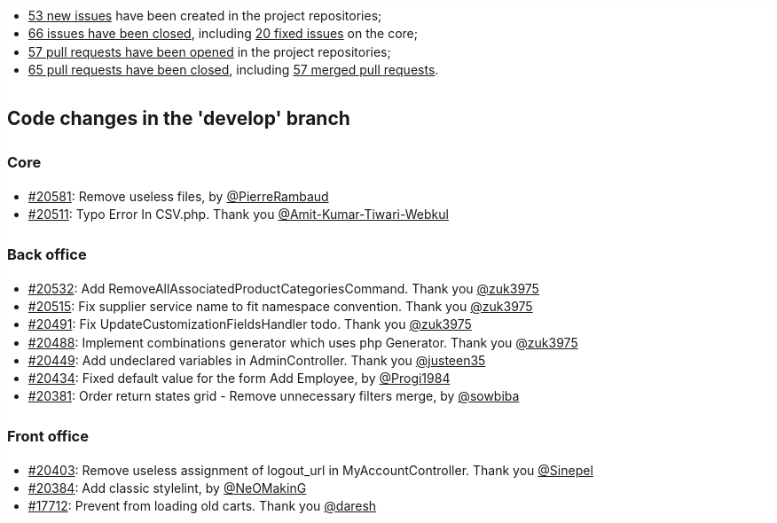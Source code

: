 - [53 new issues](https://github.com/search?q=org%3APrestaShop+is%3Apublic++-repo%3Aprestashop%2Fprestashop.github.io++is%3Aissue+created%3A2020-08-10..2020-08-16) have been created in the project repositories;
- [66 issues have been closed](https://github.com/search?q=org%3APrestaShop+is%3Apublic++-repo%3Aprestashop%2Fprestashop.github.io++is%3Aissue+closed%3A2020-08-10..2020-08-16), including [20 fixed issues](https://github.com/search?q=org%3APrestaShop+is%3Apublic++-repo%3Aprestashop%2Fprestashop.github.io++is%3Aissue+label%3Afixed+closed%3A2020-08-10..2020-08-16) on the core;
- [57 pull requests have been opened](https://github.com/search?q=org%3APrestaShop+is%3Apublic++-repo%3Aprestashop%2Fprestashop.github.io++is%3Apr+created%3A2020-08-10..2020-08-16) in the project repositories;
- [65 pull requests have been closed](https://github.com/search?q=org%3APrestaShop+is%3Apublic++-repo%3Aprestashop%2Fprestashop.github.io++is%3Apr+closed%3A2020-08-10..2020-08-16), including [57 merged pull requests](https://github.com/search?q=org%3APrestaShop+is%3Apublic++-repo%3Aprestashop%2Fprestashop.github.io++is%3Apr+merged%3A2020-08-10..2020-08-16).


## Code changes in the 'develop' branch


### Core
* [#20581](https://github.com/PrestaShop/PrestaShop/pull/20581): Remove useless files, by [@PierreRambaud](https://github.com/PierreRambaud)
* [#20511](https://github.com/PrestaShop/PrestaShop/pull/20511): Typo Error In CSV.php. Thank you [@Amit-Kumar-Tiwari-Webkul](https://github.com/Amit-Kumar-Tiwari-Webkul)


### Back office
* [#20532](https://github.com/PrestaShop/PrestaShop/pull/20532): Add RemoveAllAssociatedProductCategoriesCommand. Thank you [@zuk3975](https://github.com/zuk3975)
* [#20515](https://github.com/PrestaShop/PrestaShop/pull/20515): Fix supplier service name to fit namespace convention. Thank you [@zuk3975](https://github.com/zuk3975)
* [#20491](https://github.com/PrestaShop/PrestaShop/pull/20491): Fix UpdateCustomizationFieldsHandler todo. Thank you [@zuk3975](https://github.com/zuk3975)
* [#20488](https://github.com/PrestaShop/PrestaShop/pull/20488): Implement combinations generator which uses php Generator. Thank you [@zuk3975](https://github.com/zuk3975)
* [#20449](https://github.com/PrestaShop/PrestaShop/pull/20449): Add undeclared variables in AdminController. Thank you [@justeen35](https://github.com/justeen35)
* [#20434](https://github.com/PrestaShop/PrestaShop/pull/20434): Fixed default value for the form Add Employee, by [@Progi1984](https://github.com/Progi1984)
* [#20381](https://github.com/PrestaShop/PrestaShop/pull/20381): Order return states grid - Remove unnecessary filters merge, by [@sowbiba](https://github.com/sowbiba)


### Front office
* [#20403](https://github.com/PrestaShop/PrestaShop/pull/20403): Remove useless assignment of logout_url in MyAccountController. Thank you [@Sinepel](https://github.com/Sinepel)
* [#20384](https://github.com/PrestaShop/PrestaShop/pull/20384): Add classic stylelint, by [@NeOMakinG](https://github.com/NeOMakinG)
* [#17712](https://github.com/PrestaShop/PrestaShop/pull/17712): Prevent from loading old carts. Thank you [@daresh](https://github.com/daresh)

